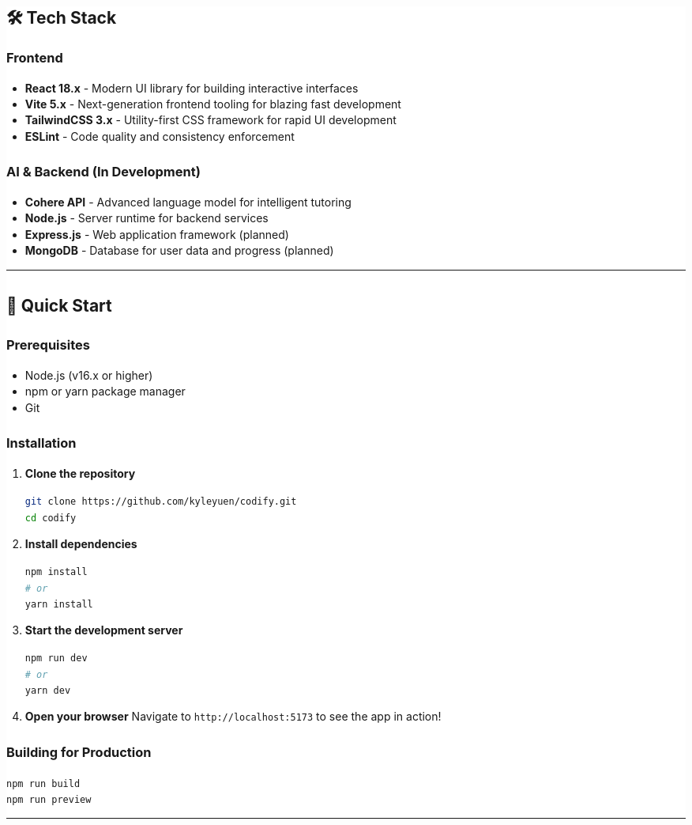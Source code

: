 
## 🛠️ Tech Stack

### Frontend
- **React 18.x** - Modern UI library for building interactive interfaces
- **Vite 5.x** - Next-generation frontend tooling for blazing fast development
- **TailwindCSS 3.x** - Utility-first CSS framework for rapid UI development
- **ESLint** - Code quality and consistency enforcement

### AI & Backend (In Development)
- **Cohere API** - Advanced language model for intelligent tutoring
- **Node.js** - Server runtime for backend services
- **Express.js** - Web application framework (planned)
- **MongoDB** - Database for user data and progress (planned)

---

## 🚀 Quick Start

### Prerequisites
- Node.js (v16.x or higher)
- npm or yarn package manager
- Git

### Installation

1. **Clone the repository**
   ```bash
   git clone https://github.com/kyleyuen/codify.git
   cd codify
   ```

2. **Install dependencies**
   ```bash
   npm install
   # or
   yarn install
   ```

3. **Start the development server**
   ```bash
   npm run dev
   # or
   yarn dev
   ```

4. **Open your browser**
   Navigate to `http://localhost:5173` to see the app in action!

### Building for Production

```bash
npm run build
npm run preview
```

---
